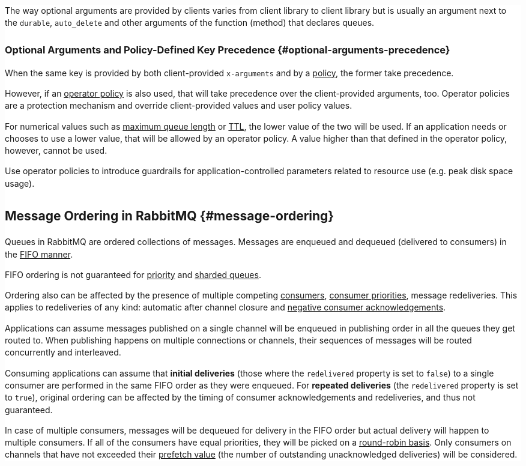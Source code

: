 The way optional arguments are provided by clients varies from client library
to client library but is usually an argument next to the <code>durable</code>,
<code>auto_delete</code> and other arguments of the function (method) that
declares queues.

### Optional Arguments and Policy-Defined Key Precedence {#optional-arguments-precedence}

When the same key is provided by both client-provided `x-arguments` and by a [policy](./parameters#policies),
the former take precedence.

However, if an [operator policy](./parameters#operator-policies) is also used, that will take precedence over the client-provided
arguments, too. Operator policies are a protection mechanism and override client-provided values
and user policy values.

For numerical values such as [maximum queue length](./maxlength) or [TTL](./ttl),
the lower value of the two will be used. If an application needs or chooses to use a lower value,
that will be allowed by an operator policy. A value higher than that defined in the operator policy,
however, cannot be used.

Use operator policies to introduce guardrails for application-controlled parameters related
to resource use (e.g. peak disk space usage).


## Message Ordering in RabbitMQ {#message-ordering}

Queues in RabbitMQ are ordered collections of messages.
Messages are enqueued and dequeued (delivered to consumers) in the [FIFO manner](https://en.wikipedia.org/wiki/FIFO_(computing_and_electronics)).

FIFO ordering is not guaranteed for [priority](./priority) and [sharded queues](https://github.com/rabbitmq/rabbitmq-sharding/).

Ordering also can be affected by the presence of multiple competing [consumers](./consumers),
[consumer priorities](./consumers#priority), message redeliveries.
This applies to redeliveries of any kind: automatic after channel closure and
[negative consumer acknowledgements](./confirms).

Applications can assume messages published on a single channel will be enqueued
in publishing order in all the queues they get routed to.
When publishing happens on multiple connections or channels, their sequences of messages
will be routed concurrently and interleaved.

Consuming applications can assume that **initial deliveries** (those where the `redelivered` property
is set to `false`) to a single consumer are performed in the same FIFO order as they were enqueued.
For **repeated deliveries** (the `redelivered` property is set to `true`), original ordering
can be affected by the timing of consumer acknowledgements and redeliveries, and thus
not guaranteed.

In case of multiple consumers, messages will be dequeued for delivery in the FIFO order
but actual delivery will happen to multiple consumers. If all of the consumers have
equal priorities, they will be picked on a [round-robin basis](https://en.wikipedia.org/wiki/Round-robin_scheduling).
Only consumers on channels that have not exceeded their [prefetch value](./consumers#prefetch)
(the number of outstanding unacknowledged deliveries) will be considered.

